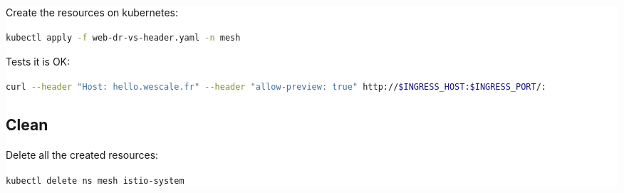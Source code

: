 ```yaml
```

Create the resources on kubernetes:

```sh
kubectl apply -f web-dr-vs-header.yaml -n mesh
```

Tests it is OK:

```sh
curl --header "Host: hello.wescale.fr" --header "allow-preview: true" http://$INGRESS_HOST:$INGRESS_PORT/:
```

## Clean

Delete all the created resources:

```sh
kubectl delete ns mesh istio-system
```
